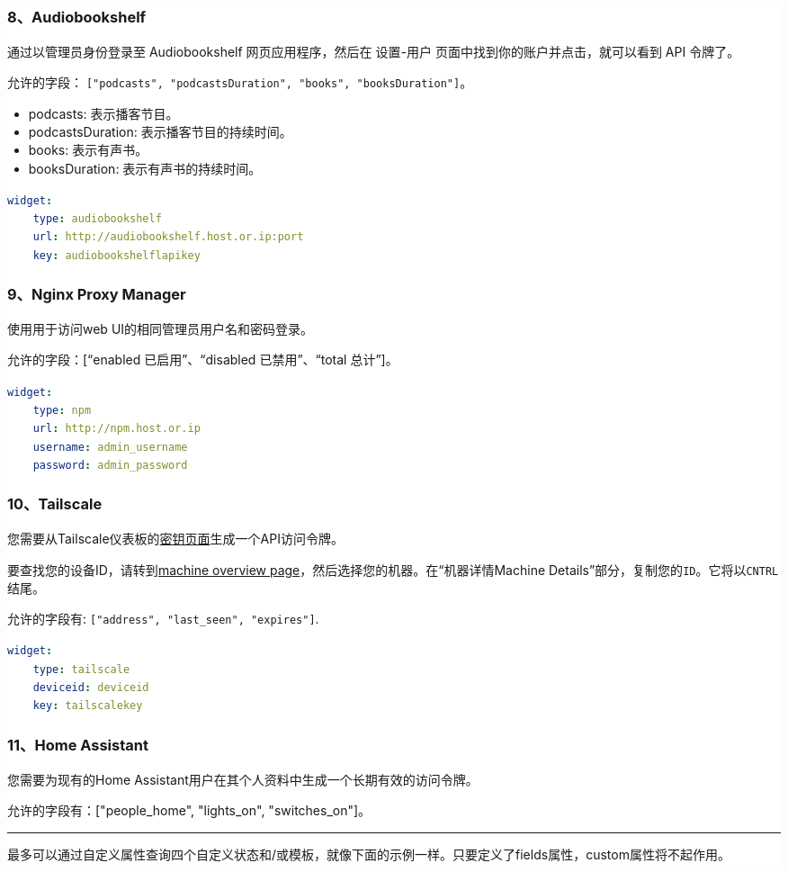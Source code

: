 ###  8、Audiobookshelf

通过以管理员身份登录至 Audiobookshelf 网页应用程序，然后在 设置-用户 页面中找到你的账户并点击，就可以看到 API 令牌了。

允许的字段： `["podcasts", "podcastsDuration", "books", "booksDuration"]`。
- podcasts: 表示播客节目。
- podcastsDuration: 表示播客节目的持续时间。
- books: 表示有声书。
- booksDuration: 表示有声书的持续时间。

```yaml
widget:
    type: audiobookshelf
    url: http://audiobookshelf.host.or.ip:port
    key: audiobookshelflapikey
```

###  9、Nginx Proxy Manager

使用用于访问web UI的相同管理员用户名和密码登录。

允许的字段：[“enabled 已启用”、“disabled 已禁用”、“total 总计”]。


```yaml
widget:
    type: npm
    url: http://npm.host.or.ip
    username: admin_username
    password: admin_password
```

###  10、Tailscale

您需要从Tailscale仪表板的[密钥页面](https://login.tailscale.com/admin/settings/keys)生成一个API访问令牌。

要查找您的设备ID，请转到[machine overview page](https://login.tailscale.com/admin/machines)，然后选择您的机器。在“机器详情Machine Details”部分，复制您的`ID`。它将以`CNTRL`结尾。

允许的字段有: `["address", "last_seen", "expires"]`.

```yaml
widget:
    type: tailscale
    deviceid: deviceid
    key: tailscalekey
```

###  11、Home Assistant

您需要为现有的Home Assistant用户在其个人资料中生成一个长期有效的访问令牌。

允许的字段有：["people_home", "lights_on", "switches_on"]。

---

最多可以通过自定义属性查询四个自定义状态和/或模板，就像下面的示例一样。只要定义了fields属性，custom属性将不起作用。
